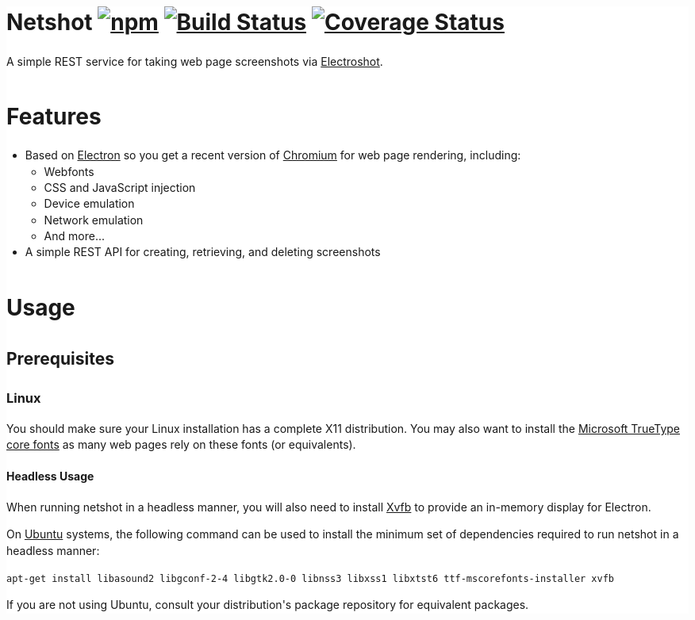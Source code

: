 # Netshot [![npm](https://img.shields.io/npm/v/netshot.svg)](https://www.npmjs.com/package/netshot) [![Build Status](https://travis-ci.org/handcraftedbits/netshot.svg?branch=master)](https://travis-ci.org/handcraftedbits/netshot) [![Coverage Status](https://coveralls.io/repos/github/handcraftedbits/netshot/badge.svg)](https://coveralls.io/github/handcraftedbits/netshot)

A simple REST service for taking web page screenshots via [Electroshot](https://github.com/mixu/electroshot).

# Features

* Based on [Electron](https://electron.atom.io) so you get a recent version of
  [Chromium](https://www.chromium.org/Home) for web page rendering, including:
  * Webfonts
  * CSS and JavaScript injection
  * Device emulation
  * Network emulation
  * And more...
* A simple REST API for creating, retrieving, and deleting screenshots

# Usage

## Prerequisites

### Linux

You should make sure your Linux installation has a complete X11 distribution.  You may also want to install the
[Microsoft TrueType core fonts](https://en.wikipedia.org/wiki/Core_fonts_for_the_Web) as many web pages rely on these
fonts (or equivalents).

#### Headless Usage

When running netshot in a headless manner, you will also need to install
[Xvfb](https://www.x.org/archive/X11R7.6/doc/man/man1/Xvfb.1.xhtml) to provide an in-memory display for Electron.

On [Ubuntu](https://www.ubuntu.com) systems, the following command can be used to install the minimum set of
dependencies required to run netshot in a headless manner:

```bash
apt-get install libasound2 libgconf-2-4 libgtk2.0-0 libnss3 libxss1 libxtst6 ttf-mscorefonts-installer xvfb
```

If you are not using Ubuntu, consult your distribution's package repository for equivalent packages.
